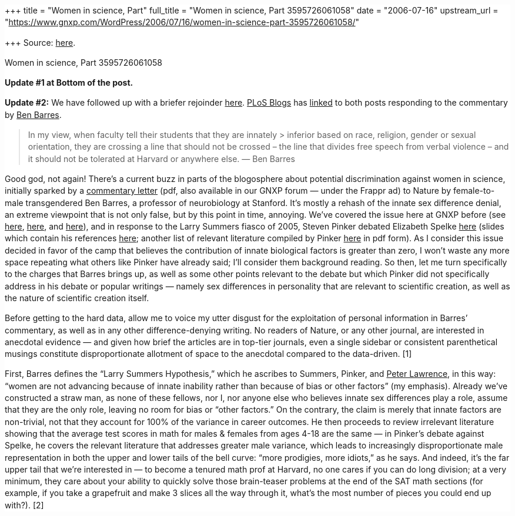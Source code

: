 +++
title = "Women in science, Part"
full_title = "Women in science, Part 3595726061058"
date = "2006-07-16"
upstream_url = "https://www.gnxp.com/WordPress/2006/07/16/women-in-science-part-3595726061058/"

+++
Source: [here](https://www.gnxp.com/WordPress/2006/07/16/women-in-science-part-3595726061058/).

Women in science, Part 3595726061058

**Update \#1 at Bottom of the post.**

**Update \#2:** We have followed up with a briefer rejoinder [here](https://www.gnxp.com/blog/2006/07/women-in-science-part-3595726061058.php). [PLoS Blogs](http://www.plos.org/blogs/) has [linked](http://www.plos.org/cms/node/75) to both posts responding to the commentary by [Ben Barres](http://www.plos.org/cms/node/75).

> In my view, when faculty tell their students that they are innately > inferior based on race, religion, gender or sexual orientation, they are crossing a line that should not be crossed – the line that divides free speech from verbal violence – and it should not be tolerated at Harvard or anywhere else. — Ben Barres

Good god, not again! There’s a current buzz in parts of the blogosphere about potential discrimination against women in science, initially sparked by a [commentary letter](http://www.nature.com/nature/journal/v442/n7099/pdf/442133a.pdf) (pdf, also available in our GNXP forum — under the Frappr ad) to Nature by female-to-male transgendered Ben Barres, a professor of neurobiology at Stanford. It’s mostly a rehash of the innate sex difference denial, an extreme viewpoint that is not only false, but by this point in time, annoying. We’ve covered the issue here at GNXP before (see [here](https://www.gnxp.com/MT2/archives/003491.html), [here](https://www.gnxp.com/MT2/archives/003613.html), and [here](https://www.gnxp.com/blog/2005/08/goody-summers-put-hex-on-me.php)), and in response to the Larry Summers fiasco of 2005, Steven Pinker debated Elizabeth Spelke [here](http://www.edge.org/3rd_culture/debate05/debate05_index.html) (slides which contain his references [here](http://www.edge.org/3rd_culture/debate05/pinker.slides.html); another list of relevant literature compiled by Pinker [here](http://pinker.wjh.harvard.edu/articles/media/2005_02_14_newrepublic_files/Lit_on_sex_diff.pdf) in pdf form). As I consider this issue decided in favor of the camp that believes the contribution of innate biological factors is greater than zero, I won’t waste any more space repeating what others like Pinker have already said; I’ll consider them background reading. So then, let me turn specifically to the charges that Barres brings up, as well as some other points relevant to the debate but which Pinker did not specifically address in his debate or popular writings — namely sex differences in personality that are relevant to scientific creation, as well as the nature of scientific creation itself.

Before getting to the hard data, allow me to voice my utter disgust for the exploitation of personal information in Barres’ commentary, as well as in any other difference-denying writing. No readers of Nature, or any other journal, are interested in anecdotal evidence — and given how brief the articles are in top-tier journals, even a single sidebar or consistent parenthetical musings constitute disproportionate allotment of space to the anecdotal compared to the data-driven. \[1\]

First, Barres defines the “Larry Summers Hypothesis,” which he ascribes to Summers, Pinker, and [Peter Lawrence](https://www.gnxp.com/blog/2006/01/men-women-and-ghosts-in-science.php), in this way: “women are not advancing because of innate inability rather than because of bias or other factors” (my emphasis). Already we’ve constructed a straw man, as none of these fellows, nor I, nor anyone else who believes innate sex differences play a role, assume that they are the only role, leaving no room for bias or “other factors.” On the contrary, the claim is merely that innate factors are non-trivial, not that they account for 100% of the variance in career outcomes. He then proceeds to review irrelevant literature showing that the average test scores in math for males & females from ages 4-18 are the same — in Pinker’s debate against Spelke, he covers the relevant literature that addresses greater male variance, which leads to increasingly disproportionate male representation in both the upper and lower tails of the bell curve: “more prodigies, more idiots,” as he says. And indeed, it’s the far upper tail that we’re interested in — to become a tenured math prof at Harvard, no one cares if you can do long division; at a very minimum, they care about your ability to quickly solve those brain-teaser problems at the end of the SAT math sections (for example, if you take a grapefruit and make 3 slices all the way through it, what’s the most number of pieces you could end up with?). \[2\]
